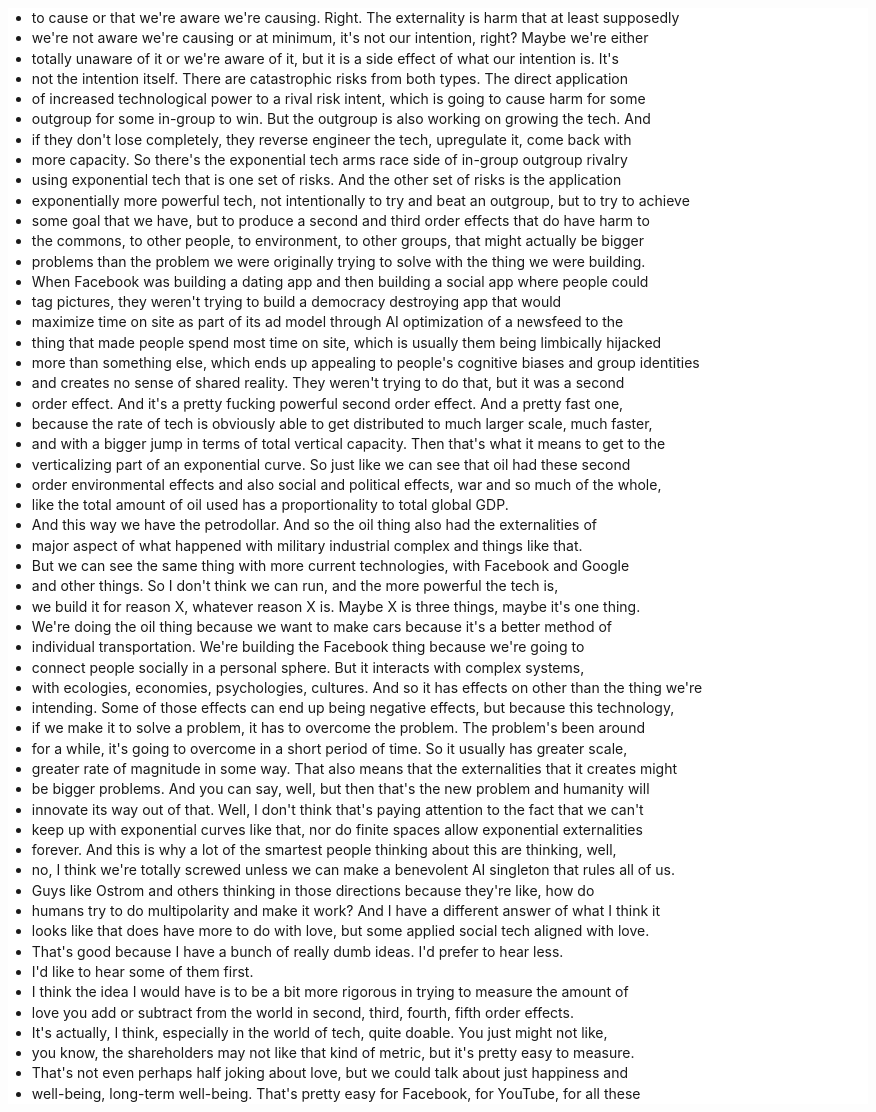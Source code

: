 *  to cause or that we're aware we're causing. Right. The externality is harm that at least supposedly
*  we're not aware we're causing or at minimum, it's not our intention, right? Maybe we're either
*  totally unaware of it or we're aware of it, but it is a side effect of what our intention is. It's
*  not the intention itself. There are catastrophic risks from both types. The direct application
*  of increased technological power to a rival risk intent, which is going to cause harm for some
*  outgroup for some in-group to win. But the outgroup is also working on growing the tech. And
*  if they don't lose completely, they reverse engineer the tech, upregulate it, come back with
*  more capacity. So there's the exponential tech arms race side of in-group outgroup rivalry
*  using exponential tech that is one set of risks. And the other set of risks is the application
*  exponentially more powerful tech, not intentionally to try and beat an outgroup, but to try to achieve
*  some goal that we have, but to produce a second and third order effects that do have harm to
*  the commons, to other people, to environment, to other groups, that might actually be bigger
*  problems than the problem we were originally trying to solve with the thing we were building.
*  When Facebook was building a dating app and then building a social app where people could
*  tag pictures, they weren't trying to build a democracy destroying app that would
*  maximize time on site as part of its ad model through AI optimization of a newsfeed to the
*  thing that made people spend most time on site, which is usually them being limbically hijacked
*  more than something else, which ends up appealing to people's cognitive biases and group identities
*  and creates no sense of shared reality. They weren't trying to do that, but it was a second
*  order effect. And it's a pretty fucking powerful second order effect. And a pretty fast one,
*  because the rate of tech is obviously able to get distributed to much larger scale, much faster,
*  and with a bigger jump in terms of total vertical capacity. Then that's what it means to get to the
*  verticalizing part of an exponential curve. So just like we can see that oil had these second
*  order environmental effects and also social and political effects, war and so much of the whole,
*  like the total amount of oil used has a proportionality to total global GDP.
*  And this way we have the petrodollar. And so the oil thing also had the externalities of
*  major aspect of what happened with military industrial complex and things like that.
*  But we can see the same thing with more current technologies, with Facebook and Google
*  and other things. So I don't think we can run, and the more powerful the tech is,
*  we build it for reason X, whatever reason X is. Maybe X is three things, maybe it's one thing.
*  We're doing the oil thing because we want to make cars because it's a better method of
*  individual transportation. We're building the Facebook thing because we're going to
*  connect people socially in a personal sphere. But it interacts with complex systems,
*  with ecologies, economies, psychologies, cultures. And so it has effects on other than the thing we're
*  intending. Some of those effects can end up being negative effects, but because this technology,
*  if we make it to solve a problem, it has to overcome the problem. The problem's been around
*  for a while, it's going to overcome in a short period of time. So it usually has greater scale,
*  greater rate of magnitude in some way. That also means that the externalities that it creates might
*  be bigger problems. And you can say, well, but then that's the new problem and humanity will
*  innovate its way out of that. Well, I don't think that's paying attention to the fact that we can't
*  keep up with exponential curves like that, nor do finite spaces allow exponential externalities
*  forever. And this is why a lot of the smartest people thinking about this are thinking, well,
*  no, I think we're totally screwed unless we can make a benevolent AI singleton that rules all of us.
*  Guys like Ostrom and others thinking in those directions because they're like, how do
*  humans try to do multipolarity and make it work? And I have a different answer of what I think it
*  looks like that does have more to do with love, but some applied social tech aligned with love.
*  That's good because I have a bunch of really dumb ideas. I'd prefer to hear less.
*  I'd like to hear some of them first.
*  I think the idea I would have is to be a bit more rigorous in trying to measure the amount of
*  love you add or subtract from the world in second, third, fourth, fifth order effects.
*  It's actually, I think, especially in the world of tech, quite doable. You just might not like,
*  you know, the shareholders may not like that kind of metric, but it's pretty easy to measure.
*  That's not even perhaps half joking about love, but we could talk about just happiness and
*  well-being, long-term well-being. That's pretty easy for Facebook, for YouTube, for all these